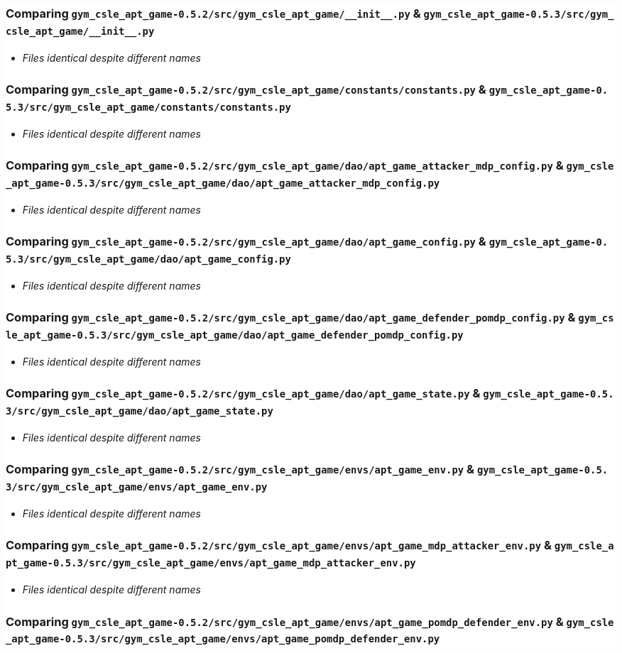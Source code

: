 ### Comparing `gym_csle_apt_game-0.5.2/src/gym_csle_apt_game/__init__.py` & `gym_csle_apt_game-0.5.3/src/gym_csle_apt_game/__init__.py`

 * *Files identical despite different names*

### Comparing `gym_csle_apt_game-0.5.2/src/gym_csle_apt_game/constants/constants.py` & `gym_csle_apt_game-0.5.3/src/gym_csle_apt_game/constants/constants.py`

 * *Files identical despite different names*

### Comparing `gym_csle_apt_game-0.5.2/src/gym_csle_apt_game/dao/apt_game_attacker_mdp_config.py` & `gym_csle_apt_game-0.5.3/src/gym_csle_apt_game/dao/apt_game_attacker_mdp_config.py`

 * *Files identical despite different names*

### Comparing `gym_csle_apt_game-0.5.2/src/gym_csle_apt_game/dao/apt_game_config.py` & `gym_csle_apt_game-0.5.3/src/gym_csle_apt_game/dao/apt_game_config.py`

 * *Files identical despite different names*

### Comparing `gym_csle_apt_game-0.5.2/src/gym_csle_apt_game/dao/apt_game_defender_pomdp_config.py` & `gym_csle_apt_game-0.5.3/src/gym_csle_apt_game/dao/apt_game_defender_pomdp_config.py`

 * *Files identical despite different names*

### Comparing `gym_csle_apt_game-0.5.2/src/gym_csle_apt_game/dao/apt_game_state.py` & `gym_csle_apt_game-0.5.3/src/gym_csle_apt_game/dao/apt_game_state.py`

 * *Files identical despite different names*

### Comparing `gym_csle_apt_game-0.5.2/src/gym_csle_apt_game/envs/apt_game_env.py` & `gym_csle_apt_game-0.5.3/src/gym_csle_apt_game/envs/apt_game_env.py`

 * *Files identical despite different names*

### Comparing `gym_csle_apt_game-0.5.2/src/gym_csle_apt_game/envs/apt_game_mdp_attacker_env.py` & `gym_csle_apt_game-0.5.3/src/gym_csle_apt_game/envs/apt_game_mdp_attacker_env.py`

 * *Files identical despite different names*

### Comparing `gym_csle_apt_game-0.5.2/src/gym_csle_apt_game/envs/apt_game_pomdp_defender_env.py` & `gym_csle_apt_game-0.5.3/src/gym_csle_apt_game/envs/apt_game_pomdp_defender_env.py`
